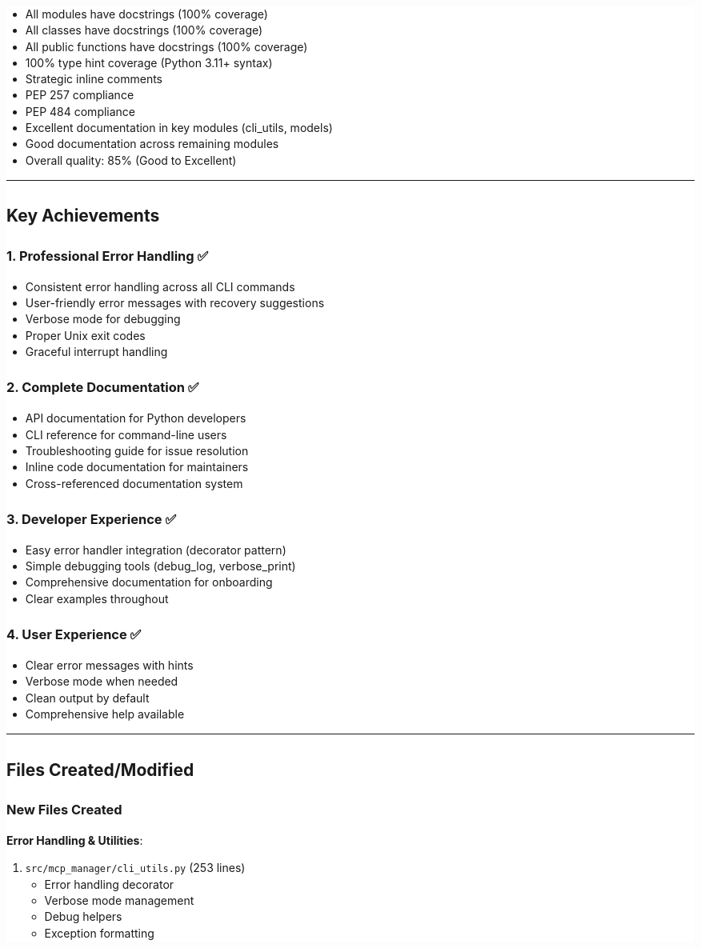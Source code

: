 - All modules have docstrings (100% coverage)
- All classes have docstrings (100% coverage)
- All public functions have docstrings (100% coverage)
- 100% type hint coverage (Python 3.11+ syntax)
- Strategic inline comments
- PEP 257 compliance
- PEP 484 compliance
- Excellent documentation in key modules (cli_utils, models)
- Good documentation across remaining modules
- Overall quality: 85% (Good to Excellent)

---

## Key Achievements

### 1. Professional Error Handling ✅
- Consistent error handling across all CLI commands
- User-friendly error messages with recovery suggestions
- Verbose mode for debugging
- Proper Unix exit codes
- Graceful interrupt handling

### 2. Complete Documentation ✅
- API documentation for Python developers
- CLI reference for command-line users
- Troubleshooting guide for issue resolution
- Inline code documentation for maintainers
- Cross-referenced documentation system

### 3. Developer Experience ✅
- Easy error handler integration (decorator pattern)
- Simple debugging tools (debug_log, verbose_print)
- Comprehensive documentation for onboarding
- Clear examples throughout

### 4. User Experience ✅
- Clear error messages with hints
- Verbose mode when needed
- Clean output by default
- Comprehensive help available

---

## Files Created/Modified

### New Files Created

**Error Handling & Utilities**:
1. `src/mcp_manager/cli_utils.py` (253 lines)
   - Error handling decorator
   - Verbose mode management
   - Debug helpers
   - Exception formatting
